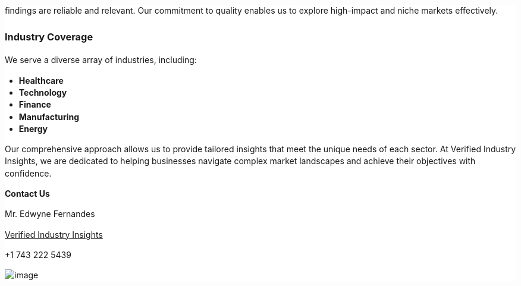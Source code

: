 findings are reliable and relevant. Our commitment to quality enables us to explore high-impact and niche markets effectively.</p><h3>Industry Coverage</h3><p>We serve a diverse array of industries, including:</p><ul><li><strong>Healthcare</strong></li><li><strong>Technology</strong></li><li><strong>Finance</strong></li><li><strong>Manufacturing</strong></li><li><strong>Energy</strong></li></ul><p>Our comprehensive approach allows us to provide tailored insights that meet the unique needs of each sector. At Verified Industry Insights, we are dedicated to helping businesses navigate complex market landscapes and achieve their objectives with confidence.</p><p><strong>Contact Us</strong></p><p>Mr. Edwyne Fernandes</p><p><a href="https://www.verifiedindustryinsights.com/">Verified Industry Insights</a></p><p>+1 743 222 5439</p>
![image](https://github.com/user-attachments/assets/b47def28-799f-47c3-8e30-a0172db4e264)
